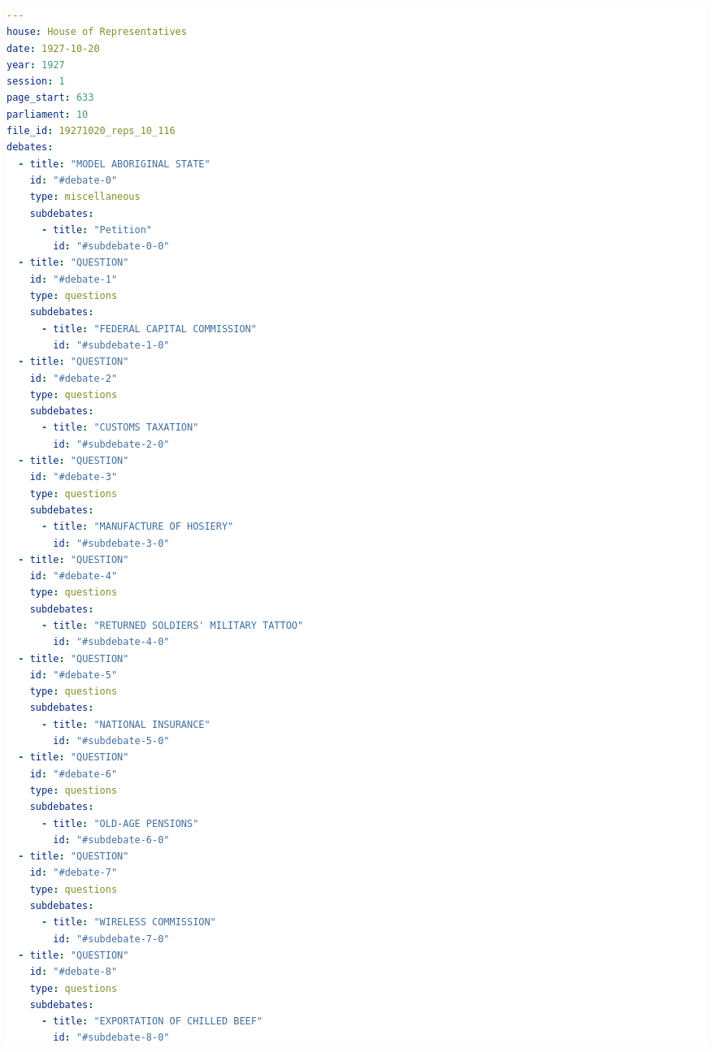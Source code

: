 ```yaml
---
house: House of Representatives
date: 1927-10-20
year: 1927
session: 1
page_start: 633
parliament: 10
file_id: 19271020_reps_10_116
debates:
  - title: "MODEL ABORIGINAL STATE"
    id: "#debate-0"
    type: miscellaneous
    subdebates:
      - title: "Petition"
        id: "#subdebate-0-0"
  - title: "QUESTION"
    id: "#debate-1"
    type: questions
    subdebates:
      - title: "FEDERAL CAPITAL COMMISSION"
        id: "#subdebate-1-0"
  - title: "QUESTION"
    id: "#debate-2"
    type: questions
    subdebates:
      - title: "CUSTOMS TAXATION"
        id: "#subdebate-2-0"
  - title: "QUESTION"
    id: "#debate-3"
    type: questions
    subdebates:
      - title: "MANUFACTURE OF HOSIERY"
        id: "#subdebate-3-0"
  - title: "QUESTION"
    id: "#debate-4"
    type: questions
    subdebates:
      - title: "RETURNED SOLDIERS' MILITARY TATTOO"
        id: "#subdebate-4-0"
  - title: "QUESTION"
    id: "#debate-5"
    type: questions
    subdebates:
      - title: "NATIONAL INSURANCE"
        id: "#subdebate-5-0"
  - title: "QUESTION"
    id: "#debate-6"
    type: questions
    subdebates:
      - title: "OLD-AGE PENSIONS"
        id: "#subdebate-6-0"
  - title: "QUESTION"
    id: "#debate-7"
    type: questions
    subdebates:
      - title: "WIRELESS COMMISSION"
        id: "#subdebate-7-0"
  - title: "QUESTION"
    id: "#debate-8"
    type: questions
    subdebates:
      - title: "EXPORTATION OF CHILLED BEEF"
        id: "#subdebate-8-0"
```